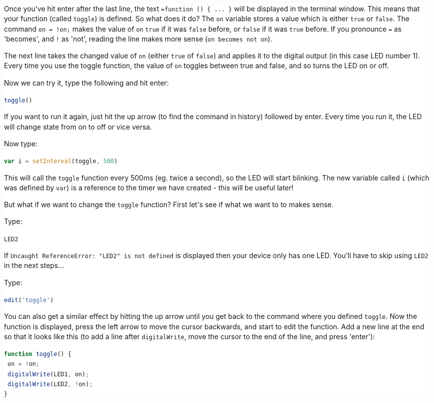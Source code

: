 Once you've hit enter after the last line, the text `=function () { ... }` will be displayed in the terminal window. This means that your function (called `toggle`) is defined. So what does it do? The `on` variable stores a value which is either `true` or `false`. The command `on = !on;` makes the value of `on` `true` if it was `false` before, or `false` if it was `true` before. If you pronounce `=` as 'becomes', and `!` as 'not', reading the line makes more sense (`on becomes not on`).

The next line takes the changed value of `on` (either `true` of `false`) and applies it to the digital output (in this case LED number 1). Every time you use the toggle function, the value of `on` toggles between true and false, and so turns the LED on or off.

Now we can try it, type the following and hit enter:

```javascript
toggle()
```

If you want to run it again, just hit the up arrow (to find the command in history) followed by enter. Every time you run it, the LED will change state from on to off or vice versa.

Now type:

```javascript
var i = setInterval(toggle, 500)
```

This will call the `toggle` function every 500ms (eg. twice a second), so the LED will start blinking. The new variable called `i` (which was defined by `var`) is a reference to the timer we have created - this will be useful later!

But what if we want to change the `toggle` function? First let's see if what
we want to to makes sense.

Type:

```javascript
LED2
```

If `Uncaught ReferenceError: "LED2" is not defined` is displayed then your
device only has one LED. You'll have to skip using `LED2` in the next steps...

Type:

```javascript
edit('toggle')
```

You can also get a similar effect by hitting the up arrow until you get back to the command where you defined `toggle`. Now the function is displayed, press the left arrow to move the cursor backwards, and start to edit the function. Add a new line at the end so that it looks like this (to add a line after `digitalWrite`, move the cursor to the end of the line, and press 'enter'):

```javascript
function toggle() {
 on = !on;
 digitalWrite(LED1, on);
 digitalWrite(LED2, !on);
}
```
